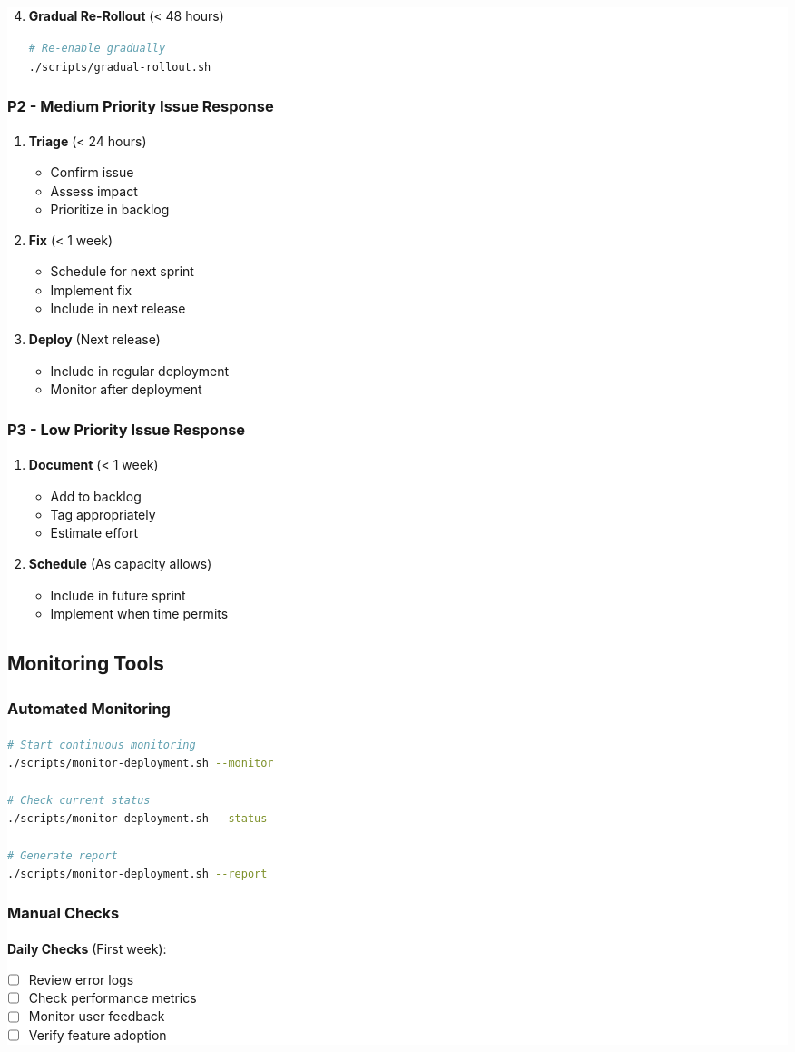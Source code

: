 4. **Gradual Re-Rollout** (< 48 hours)
   ```bash
   # Re-enable gradually
   ./scripts/gradual-rollout.sh
   ```

### P2 - Medium Priority Issue Response

1. **Triage** (< 24 hours)
   - Confirm issue
   - Assess impact
   - Prioritize in backlog

2. **Fix** (< 1 week)
   - Schedule for next sprint
   - Implement fix
   - Include in next release

3. **Deploy** (Next release)
   - Include in regular deployment
   - Monitor after deployment

### P3 - Low Priority Issue Response

1. **Document** (< 1 week)
   - Add to backlog
   - Tag appropriately
   - Estimate effort

2. **Schedule** (As capacity allows)
   - Include in future sprint
   - Implement when time permits

## Monitoring Tools

### Automated Monitoring

```bash
# Start continuous monitoring
./scripts/monitor-deployment.sh --monitor

# Check current status
./scripts/monitor-deployment.sh --status

# Generate report
./scripts/monitor-deployment.sh --report
```

### Manual Checks

**Daily Checks** (First week):
- [ ] Review error logs
- [ ] Check performance metrics
- [ ] Monitor user feedback
- [ ] Verify feature adoption

